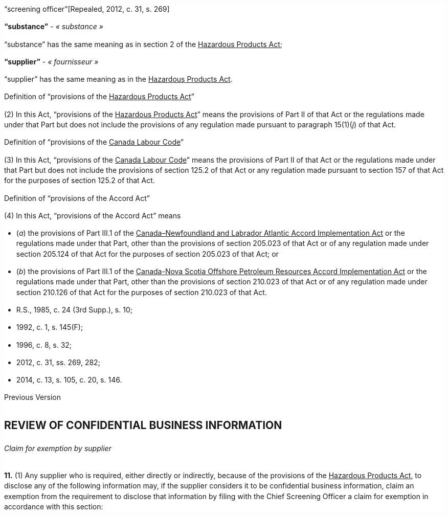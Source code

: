     

“screening officer”[Repealed, 2012, c. 31, s. 269]

**“substance”** - _« substance »_

    

“substance” has the same meaning as in section 2 of the [Hazardous Products Act](/canada/eng/acts/H/H-3.md);

**“supplier”** - _« fournisseur »_

    

“supplier” has the same meaning as in the [Hazardous Products Act](/canada/eng/acts/H/H-3.md).

Definition of “provisions of the [Hazardous Products Act](/canada/eng/acts/H/H-3.md)”

(2) In this Act, “provisions of the [Hazardous Products Act](/canada/eng/acts/H/H-3.md)” means the provisions of Part II of that Act or the regulations made under that Part but does not include the provisions of any regulation made pursuant to paragraph 15(1)(_j_) of that Act.

Definition of “provisions of the [Canada Labour Code](/canada/eng/acts/L/L-2.md)”

(3) In this Act, “provisions of the [Canada Labour Code](/canada/eng/acts/L/L-2.md)” means the provisions of Part II of that Act or the regulations made under that Part but does not include the provisions of section 125.2 of that Act or any regulation made pursuant to section 157 of that Act for the purposes of section 125.2 of that Act.

Definition of “provisions of the Accord Act”

(4) In this Act, “provisions of the Accord Act” means

  * (_a_) the provisions of Part III.1 of the [Canada–Newfoundland and Labrador Atlantic Accord Implementation Act](/canada/eng/acts/C/C-7.5.md) or the regulations made under that Part, other than the provisions of section 205.023 of that Act or of any regulation made under section 205.124 of that Act for the purposes of section 205.023 of that Act; or

  * (_b_) the provisions of Part III.1 of the [Canada-Nova Scotia Offshore Petroleum Resources Accord Implementation Act](/canada/eng/acts/C/C-7.8.md) or the regulations made under that Part, other than the provisions of section 210.023 of that Act or of any regulation made under section 210.126 of that Act for the purposes of section 210.023 of that Act.

  * R.S., 1985, c. 24 (3rd Supp.), s. 10;
  * 1992, c. 1, s. 145(F);
  * 1996, c. 8, s. 32;
  * 2012, c. 31, ss. 269, 282;
  * 2014, c. 13, s. 105, c. 20, s. 146.

Previous Version

## REVIEW OF CONFIDENTIAL BUSINESS INFORMATION

###### Claim for exemption by supplier

**11.** (1) Any supplier who is required, either directly or indirectly, because of the provisions of the [Hazardous Products Act](/canada/eng/acts/H/H-3.md), to disclose any of the following information may, if the supplier considers it to be confidential business information, claim an exemption from the requirement to disclose that information by filing with the Chief Screening Officer a claim for exemption in accordance with this section:
